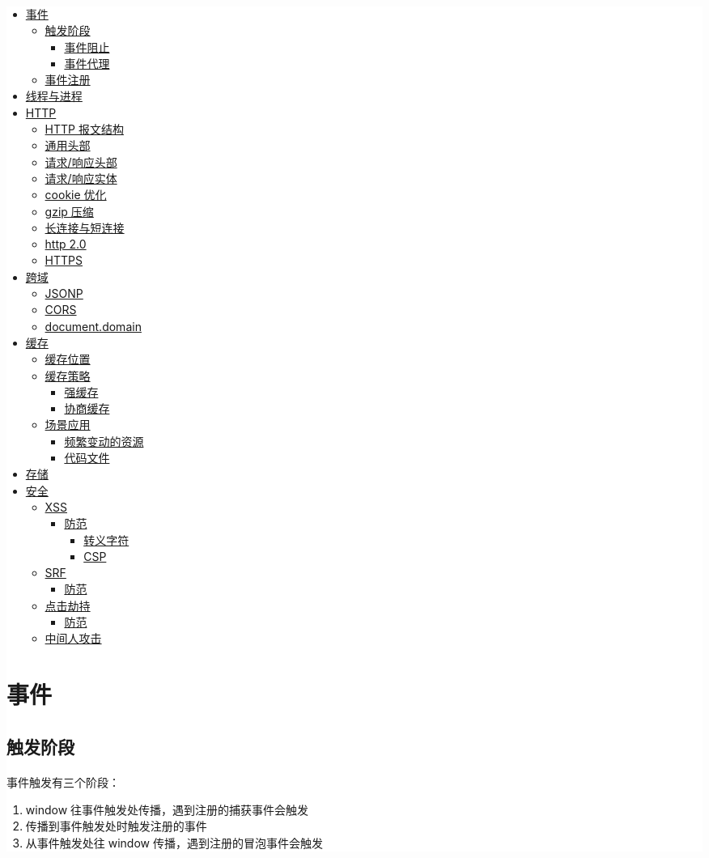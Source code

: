 

- [事件](#事件)
  - [触发阶段](#触发阶段)
    - [事件阻止](#事件阻止)
    - [事件代理](#事件代理)
  - [事件注册](#事件注册)
- [线程与进程](#线程与进程)
- [HTTP](#http)
  - [HTTP 报文结构](#http-报文结构)
  - [通用头部](#通用头部)
  - [请求/响应头部](#请求响应头部)
  - [请求/响应实体](#请求响应实体)
  - [cookie 优化](#cookie-优化)
  - [gzip 压缩](#gzip-压缩)
  - [长连接与短连接](#长连接与短连接)
  - [http 2.0](#http-20)
  - [HTTPS](#https)
- [跨域](#跨域)
  - [JSONP](#jsonp)
  - [CORS](#cors)
  - [document.domain](#documentdomain)
- [缓存](#缓存)
  - [缓存位置](#缓存位置)
  - [缓存策略](#缓存策略)
    - [强缓存](#强缓存)
    - [协商缓存](#协商缓存)
  - [场景应用](#场景应用)
    - [频繁变动的资源](#频繁变动的资源)
    - [代码文件](#代码文件)
- [存储](#存储)
- [安全](#安全)
  - [XSS](#xss)
    - [防范](#防范)
      - [转义字符](#转义字符)
      - [CSP](#csp)
  - [SRF](#srf)
    - [防范](#防范-1)
  - [点击劫持](#点击劫持)
    - [防范](#防范-2)
  - [中间人攻击](#中间人攻击)



# 事件

## 触发阶段

事件触发有三个阶段：

1. window 往事件触发处传播，遇到注册的捕获事件会触发
1. 传播到事件触发处时触发注册的事件
1. 从事件触发处往 window 传播，遇到注册的冒泡事件会触发

